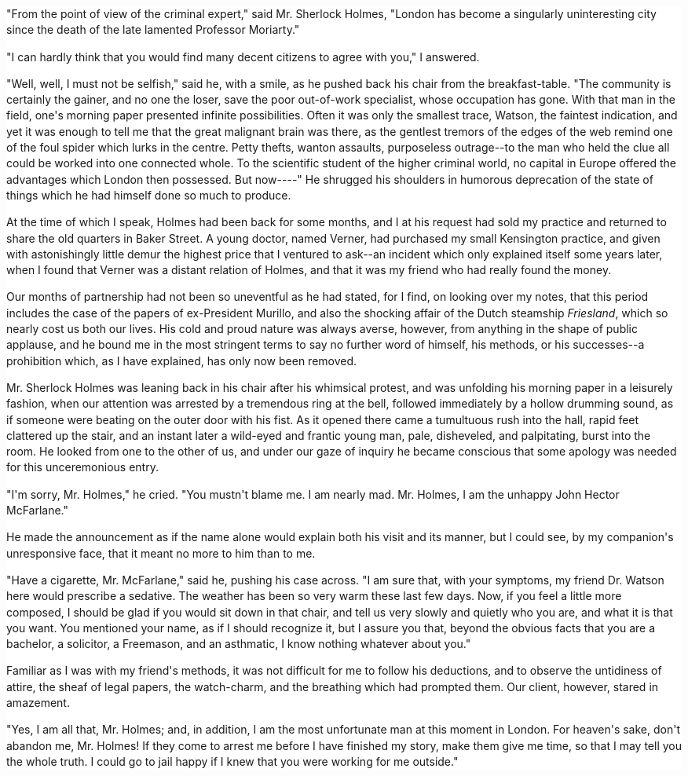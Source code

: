 "From the point of view of the criminal expert," said Mr. Sherlock Holmes, "London has become a singularly uninteresting city since the death of the late lamented Professor Moriarty."

"I can hardly think that you would find many decent citizens to agree with you," I answered.

"Well, well, I must not be selfish," said he, with a smile, as he pushed back his chair from the breakfast-table. "The community is certainly the gainer, and no one the loser, save the poor out-of-work specialist, whose occupation has gone. With that man in the field, one's morning paper presented infinite possibilities. Often it was only the smallest trace, Watson, the faintest indication, and yet it was enough to tell me that the great malignant brain was there, as the gentlest tremors of the edges of the web remind one of the foul spider which lurks in the centre. Petty thefts, wanton assaults, purposeless outrage--to the man who held the clue all could be worked into one connected whole. To the scientific student of the higher criminal world, no capital in Europe offered the advantages which London then possessed. But now----" He shrugged his shoulders in humorous deprecation of the state of things which he had himself done so much to produce.

At the time of which I speak, Holmes had been back for some months, and I at his request had sold my practice and returned to share the old quarters in Baker Street. A young doctor, named Verner, had purchased my small Kensington practice, and given with astonishingly little demur the highest price that I ventured to ask--an incident which only explained itself some years later, when I found that Verner was a distant relation of Holmes, and that it was my friend who had really found the money.

Our months of partnership had not been so uneventful as he had stated, for I find, on looking over my notes, that this period includes the case of the papers of ex-President Murillo, and also the shocking affair of the Dutch steamship _Friesland_, which so nearly cost us both our lives. His cold and proud nature was always averse, however, from anything in the shape of public applause, and he bound me in the most stringent terms to say no further word of himself, his methods, or his successes--a prohibition which, as I have explained, has only now been removed.

Mr. Sherlock Holmes was leaning back in his chair after his whimsical protest, and was unfolding his morning paper in a leisurely fashion, when our attention was arrested by a tremendous ring at the bell, followed immediately by a hollow drumming sound, as if someone were beating on the outer door with his fist. As it opened there came a tumultuous rush into the hall, rapid feet clattered up the stair, and an instant later a wild-eyed and frantic young man, pale, disheveled, and palpitating, burst into the room. He looked from one to the other of us, and under our gaze of inquiry he became conscious that some apology was needed for this unceremonious entry.

"I'm sorry, Mr. Holmes," he cried. "You mustn't blame me. I am nearly mad. Mr. Holmes, I am the unhappy John Hector McFarlane."

He made the announcement as if the name alone would explain both his visit and its manner, but I could see, by my companion's unresponsive face, that it meant no more to him than to me.

"Have a cigarette, Mr. McFarlane," said he, pushing his case across. "I am sure that, with your symptoms, my friend Dr. Watson here would prescribe a sedative. The weather has been so very warm these last few days. Now, if you feel a little more composed, I should be glad if you would sit down in that chair, and tell us very slowly and quietly who you are, and what it is that you want. You mentioned your name, as if I should recognize it, but I assure you that, beyond the obvious facts that you are a bachelor, a solicitor, a Freemason, and an asthmatic, I know nothing whatever about you."

Familiar as I was with my friend's methods, it was not difficult for me to follow his deductions, and to observe the untidiness of attire, the sheaf of legal papers, the watch-charm, and the breathing which had prompted them. Our client, however, stared in amazement.

"Yes, I am all that, Mr. Holmes; and, in addition, I am the most unfortunate man at this moment in London. For heaven's sake, don't abandon me, Mr. Holmes! If they come to arrest me before I have finished my story, make them give me time, so that I may tell you the whole truth. I could go to jail happy if I knew that you were working for me outside."
